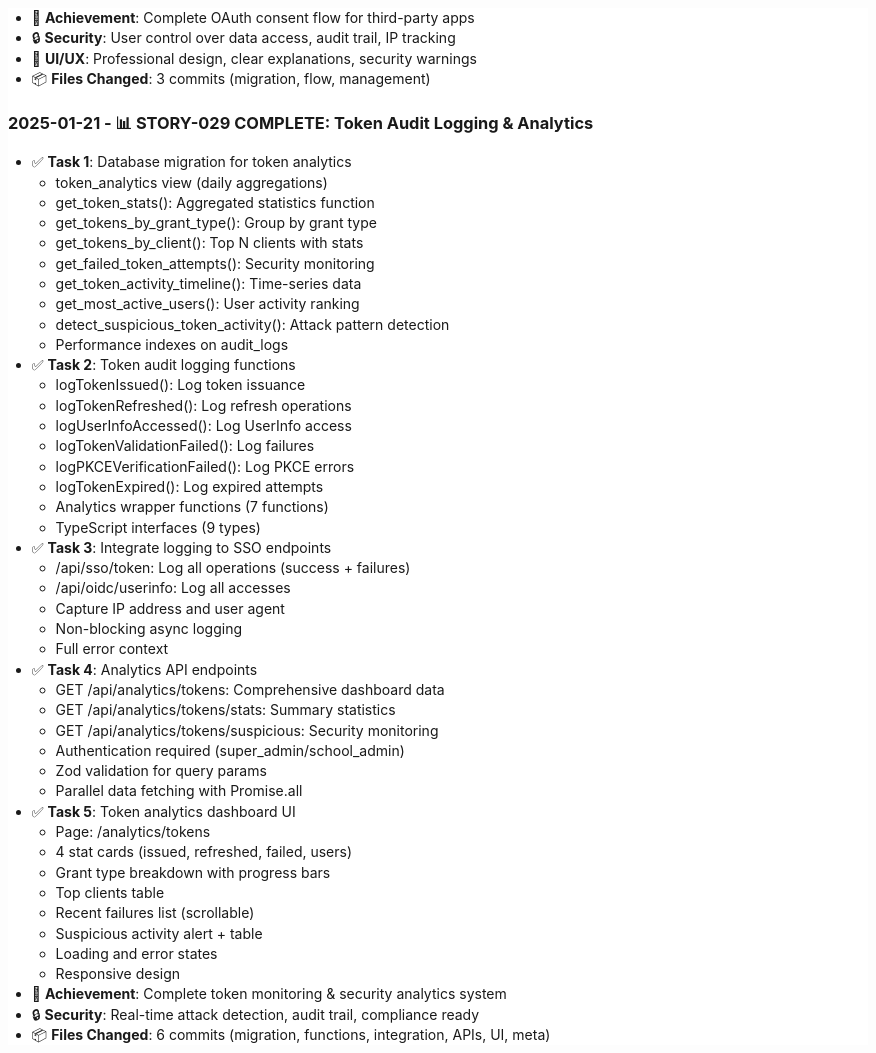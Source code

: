 - 🎯 **Achievement**: Complete OAuth consent flow for third-party apps
- 🔒 **Security**: User control over data access, audit trail, IP tracking
- 🎨 **UI/UX**: Professional design, clear explanations, security warnings
- 📦 **Files Changed**: 3 commits (migration, flow, management)

### 2025-01-21 - 📊 STORY-029 COMPLETE: Token Audit Logging & Analytics
- ✅ **Task 1**: Database migration for token analytics
  - token_analytics view (daily aggregations)
  - get_token_stats(): Aggregated statistics function
  - get_tokens_by_grant_type(): Group by grant type
  - get_tokens_by_client(): Top N clients with stats
  - get_failed_token_attempts(): Security monitoring
  - get_token_activity_timeline(): Time-series data
  - get_most_active_users(): User activity ranking
  - detect_suspicious_token_activity(): Attack pattern detection
  - Performance indexes on audit_logs
- ✅ **Task 2**: Token audit logging functions
  - logTokenIssued(): Log token issuance
  - logTokenRefreshed(): Log refresh operations
  - logUserInfoAccessed(): Log UserInfo access
  - logTokenValidationFailed(): Log failures
  - logPKCEVerificationFailed(): Log PKCE errors
  - logTokenExpired(): Log expired attempts
  - Analytics wrapper functions (7 functions)
  - TypeScript interfaces (9 types)
- ✅ **Task 3**: Integrate logging to SSO endpoints
  - /api/sso/token: Log all operations (success + failures)
  - /api/oidc/userinfo: Log all accesses
  - Capture IP address and user agent
  - Non-blocking async logging
  - Full error context
- ✅ **Task 4**: Analytics API endpoints
  - GET /api/analytics/tokens: Comprehensive dashboard data
  - GET /api/analytics/tokens/stats: Summary statistics
  - GET /api/analytics/tokens/suspicious: Security monitoring
  - Authentication required (super_admin/school_admin)
  - Zod validation for query params
  - Parallel data fetching with Promise.all
- ✅ **Task 5**: Token analytics dashboard UI
  - Page: /analytics/tokens
  - 4 stat cards (issued, refreshed, failed, users)
  - Grant type breakdown with progress bars
  - Top clients table
  - Recent failures list (scrollable)
  - Suspicious activity alert + table
  - Loading and error states
  - Responsive design
- 🎯 **Achievement**: Complete token monitoring & security analytics system
- 🔒 **Security**: Real-time attack detection, audit trail, compliance ready
- 📦 **Files Changed**: 6 commits (migration, functions, integration, APIs, UI, meta)
